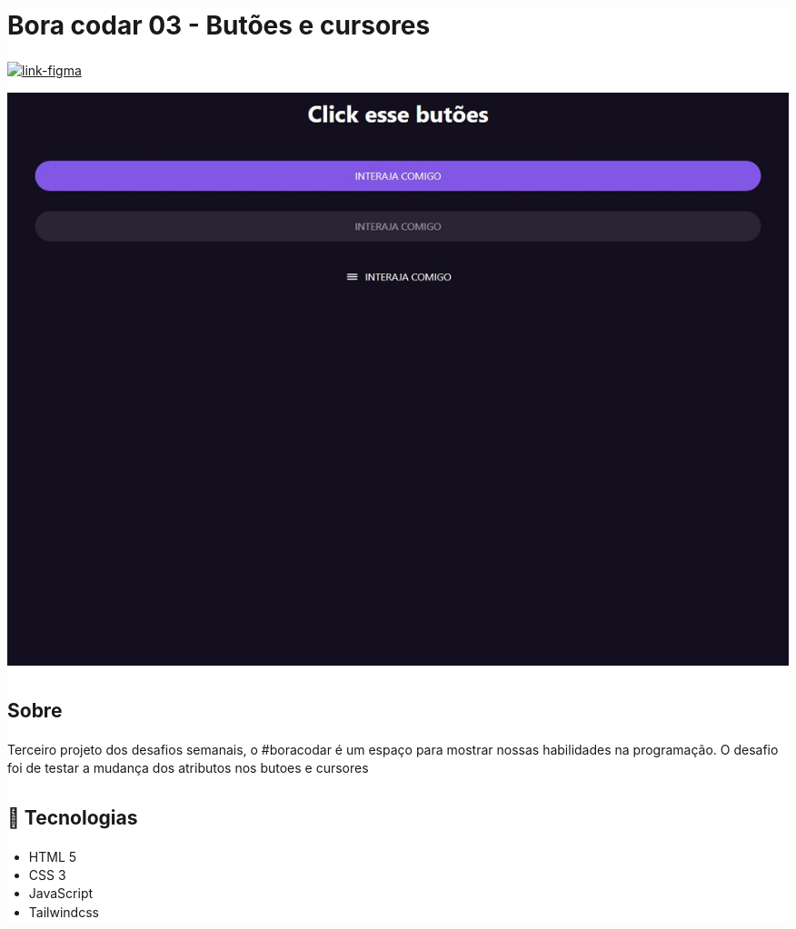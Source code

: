 # Bora codar 03 - Butões e cursores

<a href="https://desafios-bora-codar-do-roketseat.vercel.app/Desafio-03/index.html" target="_blank">
  <img alt="link-figma" height="20" src="https://img.shields.io/badge/Site-Acessar-blue" />
</a>

<p align="center">
  <img alt="butoes e cursores page image" src="./assets/img/tumbnail.jpg" width="100%">
</p>

## Sobre

Terceiro projeto dos desafios semanais, o #boracodar é um espaço para mostrar nossas habilidades na programação.
O desafio foi de testar a mudança dos atributos nos butoes e cursores


## 🚀 Tecnologias
- HTML 5
- CSS 3
- JavaScript
- Tailwindcss